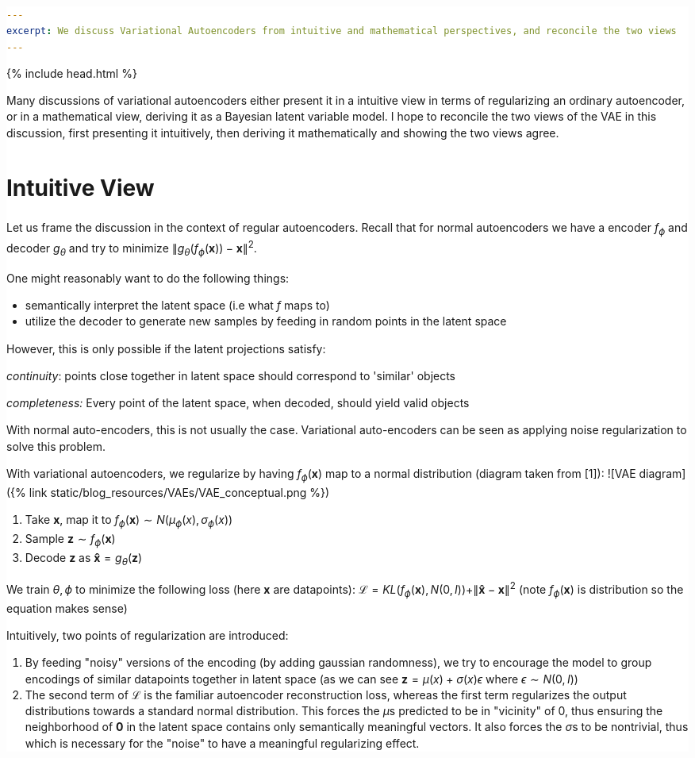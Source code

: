 ```yaml
---
excerpt: We discuss Variational Autoencoders from intuitive and mathematical perspectives, and reconcile the two views
---
```


{% include head.html %}

Many discussions of variational autoencoders either present it in a intuitive view in terms of regularizing an ordinary autoencoder, or in a mathematical view, deriving it as a Bayesian latent variable model. I hope to reconcile the two views of the VAE in this discussion, first presenting it intuitively, then deriving it mathematically and showing the two views agree.

# Intuitive View

Let us frame the discussion in the context of regular autoencoders.
Recall that for normal autoencoders we have a encoder $f_\phi$ and decoder $g_\theta$ and try to minimize $\|g_\theta(f_\phi(\textbf{x}))-\textbf{x}\|^2$. 

One might reasonably want to do the following things:
- semantically interpret the latent space (i.e what $f$ maps to)
- utilize the decoder to generate new samples by feeding in random points in the latent space

However, this is only possible if the latent projections satisfy:

*continuity*: points close together in latent space should correspond to 'similar' objects

*completeness:* Every point of the latent space, when decoded, should yield valid objects

With normal auto-encoders, this is not usually the case. Variational auto-encoders can be seen as applying noise regularization to solve this problem.

With variational autoencoders, we regularize by having $f_\phi(\textbf{x})$ map to a normal distribution (diagram taken from [1]): 
![VAE diagram]({% link static/blog_resources/VAEs/VAE_conceptual.png %})


1. Take $\textbf{x}$, map it to $f_\phi(\textbf{x})\sim N(\mu_\phi(x), \sigma_\phi(x))$ 
2. Sample $\textbf{z}\sim f_\phi(\textbf{x})$ 
3. Decode $\textbf{z}$ as $\mathbf{\hat x}=g_\theta(\textbf{z})$ 

We train $\theta,\phi$ to minimize the following loss (here $\textbf{x}$ are datapoints):
$\mathcal{L}=KL(f_\phi(\textbf{x}), N(0,I))+\|\mathbf{\hat x}-\textbf{x}\|^2$ (note $f_\phi(\textbf{x})$ is distribution so the equation makes sense)

Intuitively, two points of regularization are introduced:
1. By feeding "noisy" versions of the encoding (by adding gaussian randomness), we try to encourage the model to group encodings of similar datapoints together in latent space (as we can see $\textbf{z}=\mu(x)+\sigma(x)\epsilon$ where $\epsilon\sim N(0,I)$)
2. The second term of $\mathcal{L}$ is the familiar autoencoder reconstruction loss, whereas the first term regularizes the output distributions towards a standard normal distribution. This forces the $\mu$s predicted to be in "vicinity" of 0, thus ensuring the neighborhood of $\textbf{0}$ in the latent space contains only semantically meaningful vectors. It also forces the $\sigma$s to be nontrivial, thus which is necessary for the "noise" to have a meaningful regularizing effect.
